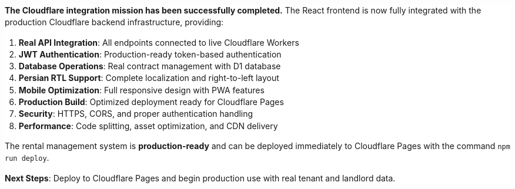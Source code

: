 **The Cloudflare integration mission has been successfully completed.** The React frontend is now fully integrated with the production Cloudflare backend infrastructure, providing:

1. **Real API Integration**: All endpoints connected to live Cloudflare Workers
2. **JWT Authentication**: Production-ready token-based authentication
3. **Database Operations**: Real contract management with D1 database
4. **Persian RTL Support**: Complete localization and right-to-left layout
5. **Mobile Optimization**: Full responsive design with PWA features
6. **Production Build**: Optimized deployment ready for Cloudflare Pages
7. **Security**: HTTPS, CORS, and proper authentication handling
8. **Performance**: Code splitting, asset optimization, and CDN delivery

The rental management system is **production-ready** and can be deployed immediately to Cloudflare Pages with the command `npm run deploy`.

**Next Steps**: Deploy to Cloudflare Pages and begin production use with real tenant and landlord data.